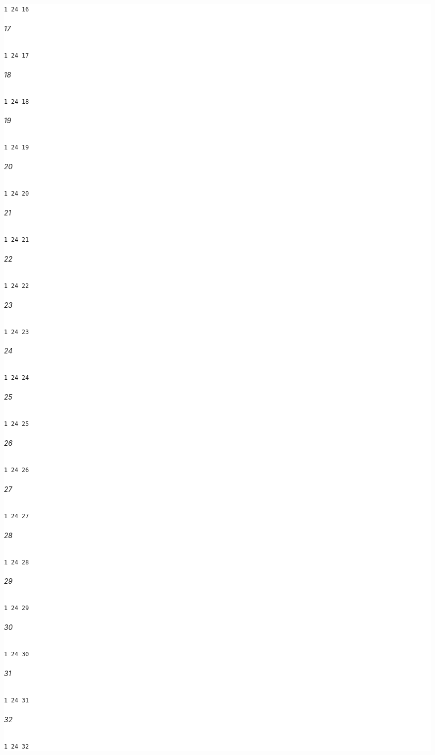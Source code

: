 ``` verse
1 24 16 
```
###### 17
``` verse
1 24 17 
```
###### 18
``` verse
1 24 18 
```
###### 19
``` verse
1 24 19 
```
###### 20
``` verse
1 24 20 
```
###### 21
``` verse
1 24 21 
```
###### 22
``` verse
1 24 22 
```
###### 23
``` verse
1 24 23 
```
###### 24
``` verse
1 24 24 
```
###### 25
``` verse
1 24 25 
```
###### 26
``` verse
1 24 26 
```
###### 27
``` verse
1 24 27 
```
###### 28
``` verse
1 24 28 
```
###### 29
``` verse
1 24 29 
```
###### 30
``` verse
1 24 30 
```
###### 31
``` verse
1 24 31 
```
###### 32
``` verse
1 24 32 
```